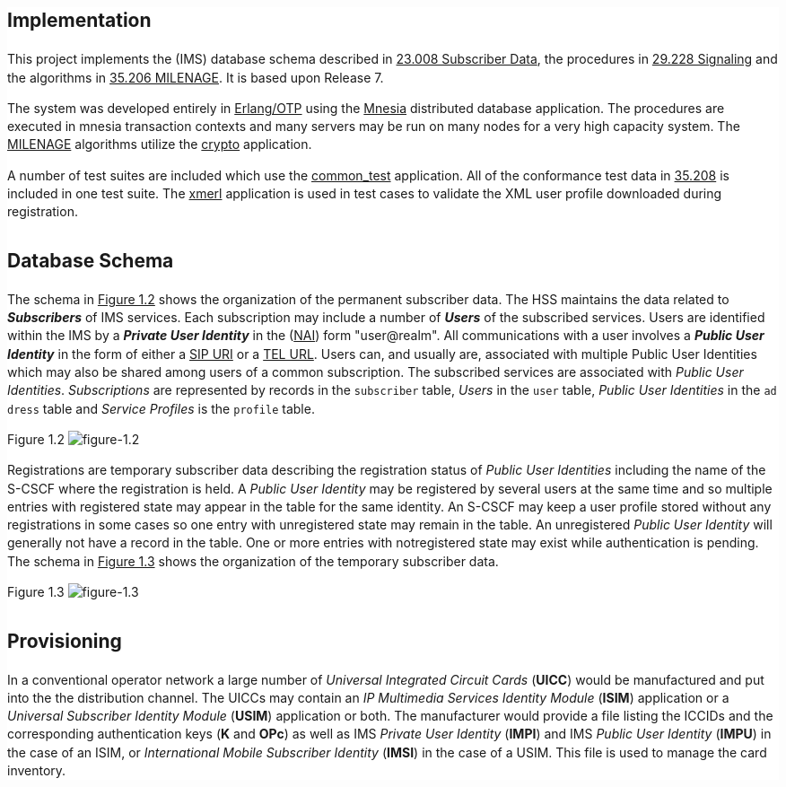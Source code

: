## Implementation

This project implements the (IMS) database schema described in [23.008 Subscriber Data](http://www.3gpp.org/ftp/Specs/html-info/23008.htm), the procedures in [29.228 Signaling](http://www.3gpp.org/ftp/Specs/html-info/29228.htm) and the algorithms in [35.206 MILENAGE](http://www.3gpp.org/ftp/Specs/html-info/35206.htm).  It is based upon Release 7.

The system was developed entirely in [Erlang/OTP](http://www.erlang.org) using the [Mnesia](http://www.erlang.org/doc/apps/mnesia/) distributed database application.  The procedures are executed in mnesia transaction contexts and many servers may be run on many nodes for a very high capacity system.  The [MILENAGE](http://www.3gpp.org/ftp/Specs/html-info/35206.htm) algorithms utilize the [crypto](http://www.erlang.org/doc/apps/crypto/) application.  

A number of test suites are included which use the [common_test](http://www.erlang.org/doc/apps/common_test/) application.  All of the conformance test data in [35.208](http://www.3gpp.org/ftp/Specs/html-info/35208.htm) is included in one test suite.  The [xmerl](http://www.erlang.org/doc/apps/xmerl/) application is used in test cases to validate the XML user profile downloaded during registration.

## Database Schema

The schema in [Figure 1.2](doc/permanent-subscriber-data.png) shows the organization of the permanent subscriber data. The HSS maintains the data related to **_Subscribers_** of IMS services.  Each subscription may include a number of **_Users_** of the subscribed services.  Users are identified within the IMS by a **_Private User Identity_** in the ([NAI](http://www.ietf.org/rfc/rfc4282.txt)) form "user@realm".  All communications with a user involves a **_Public User Identity_** in the form of either a [SIP URI](http://www.ietf.org/rfc/rfc3261) or a [TEL URL](http://www.ietf.org/rfc/rfc2806).  Users can, and usually are, associated with multiple Public User Identities which may also be shared among users of a common subscription.  The subscribed services are associated with *Public User Identities*.  *Subscriptions* are represented by records in the `subscriber` table, *Users* in the `user` table, *Public User Identities* in the `address` table and *Service Profiles* is the `profile` table.

Figure 1.2 ![figure-1.2](doc/permanent-subscriber-data.png?raw=true)


Registrations are temporary subscriber data describing the registration status of *Public User Identities* including the name of the S-CSCF where the registration is held. A *Public User Identity* may be registered by several users at the same time and so multiple entries with registered state may appear in the table for the same identity. An S-CSCF may keep a user profile stored without any registrations in some cases so one entry with unregistered state may remain in the table. An unregistered *Public User Identity* will generally not have a record in the table. One or more entries with notregistered state may exist while authentication is pending. The schema in [Figure 1.3](doc/temporary-subscriber-data.png) shows the organization of the temporary subscriber data.

Figure 1.3 ![figure-1.3](doc/temporary-subscriber-data.png?raw=true)


## Provisioning

In a conventional operator network a large number of *Universal Integrated Circuit Cards* (**UICC**) would be manufactured and put into the the distribution channel. The UICCs may contain an *IP Multimedia Services Identity Module* (**ISIM**) application or a *Universal Subscriber Identity Module* (**USIM**) application or both. The manufacturer would provide a file listing the ICCIDs and the corresponding authentication keys (**K** and **OPc**) as well as IMS *Private User Identity* (**IMPI**) and IMS *Public User Identity* (**IMPU**) in the case of an ISIM, or *International Mobile Subscriber Identity* (**IMSI**) in the case of a USIM. This file is used to manage the card inventory.
